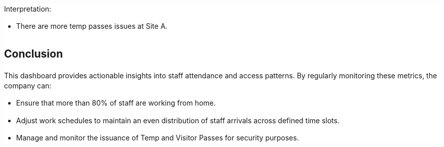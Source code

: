 Interpretation:

- There are more temp passes issues at Site A.

## Conclusion

This dashboard provides actionable insights into staff attendance and
access patterns. By regularly monitoring these metrics, the company can:

- Ensure that more than 80% of staff are working from home.

- Adjust work schedules to maintain an even distribution of staff
  arrivals across defined time slots.

- Manage and monitor the issuance of Temp and Visitor Passes for
  security purposes.
